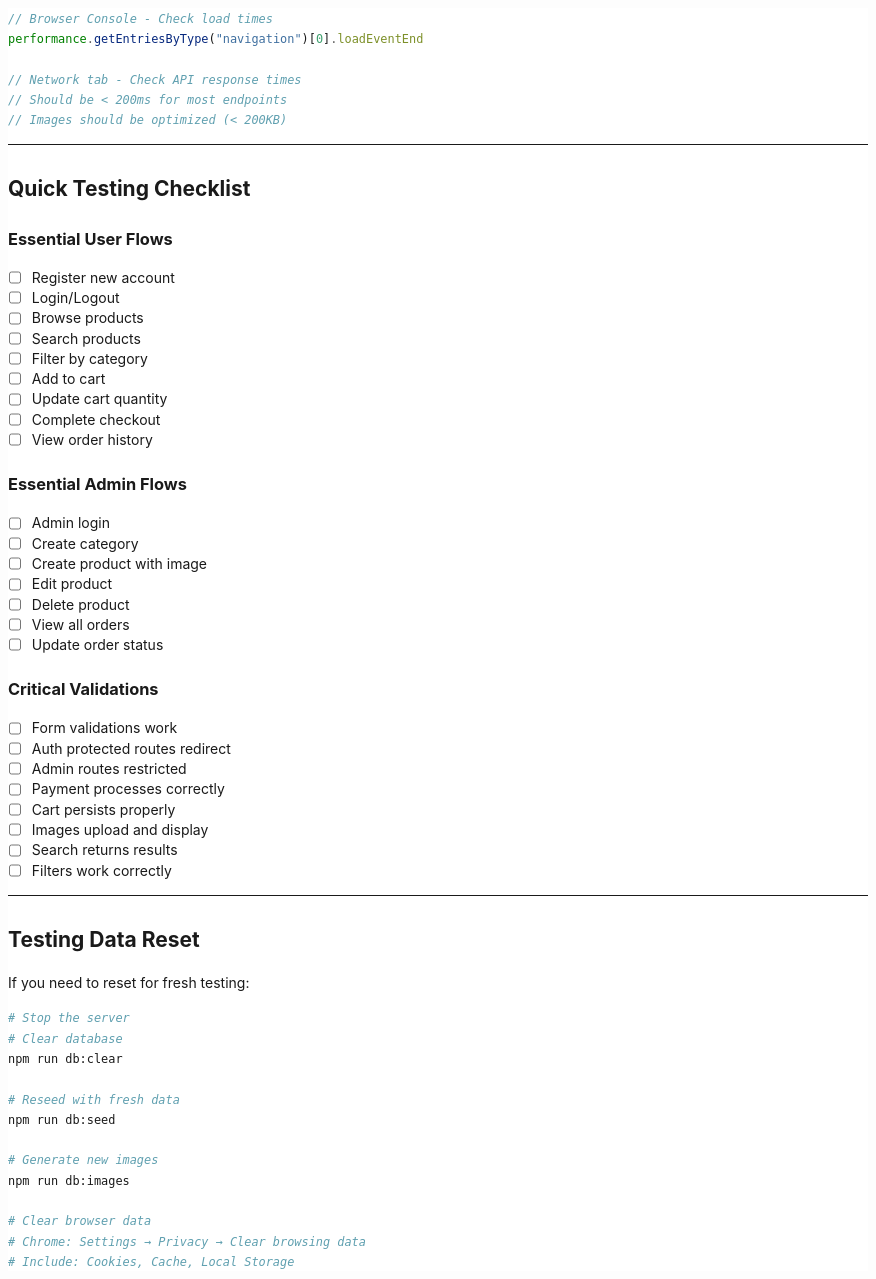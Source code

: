 ```javascript
// Browser Console - Check load times
performance.getEntriesByType("navigation")[0].loadEventEnd

// Network tab - Check API response times
// Should be < 200ms for most endpoints
// Images should be optimized (< 200KB)
```

---

## Quick Testing Checklist

### Essential User Flows
- [ ] Register new account
- [ ] Login/Logout
- [ ] Browse products
- [ ] Search products
- [ ] Filter by category
- [ ] Add to cart
- [ ] Update cart quantity
- [ ] Complete checkout
- [ ] View order history

### Essential Admin Flows
- [ ] Admin login
- [ ] Create category
- [ ] Create product with image
- [ ] Edit product
- [ ] Delete product
- [ ] View all orders
- [ ] Update order status

### Critical Validations
- [ ] Form validations work
- [ ] Auth protected routes redirect
- [ ] Admin routes restricted
- [ ] Payment processes correctly
- [ ] Cart persists properly
- [ ] Images upload and display
- [ ] Search returns results
- [ ] Filters work correctly

---

## Testing Data Reset

If you need to reset for fresh testing:

```bash
# Stop the server
# Clear database
npm run db:clear

# Reseed with fresh data
npm run db:seed

# Generate new images
npm run db:images

# Clear browser data
# Chrome: Settings → Privacy → Clear browsing data
# Include: Cookies, Cache, Local Storage
```